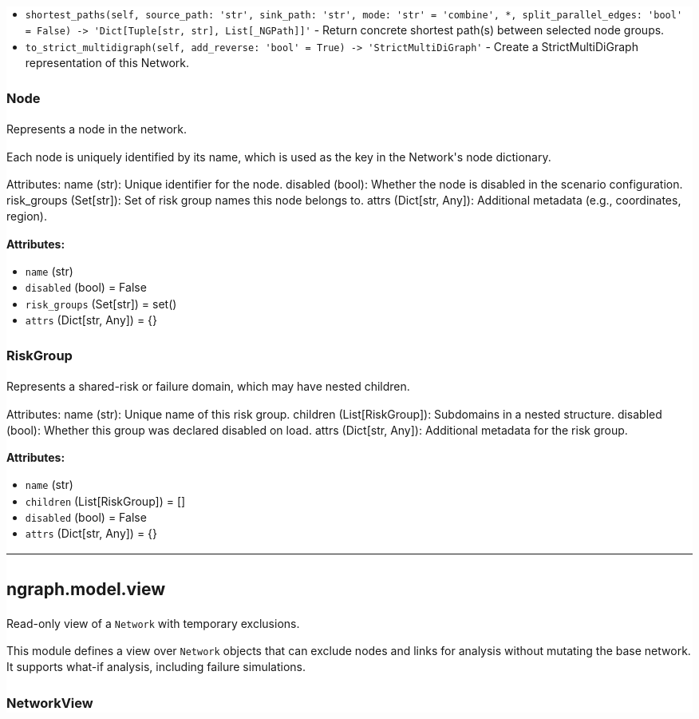 - `shortest_paths(self, source_path: 'str', sink_path: 'str', mode: 'str' = 'combine', *, split_parallel_edges: 'bool' = False) -> 'Dict[Tuple[str, str], List[_NGPath]]'` - Return concrete shortest path(s) between selected node groups.
- `to_strict_multidigraph(self, add_reverse: 'bool' = True) -> 'StrictMultiDiGraph'` - Create a StrictMultiDiGraph representation of this Network.

### Node

Represents a node in the network.

Each node is uniquely identified by its name, which is used as
the key in the Network's node dictionary.

Attributes:
    name (str): Unique identifier for the node.
    disabled (bool): Whether the node is disabled in the scenario configuration.
    risk_groups (Set[str]): Set of risk group names this node belongs to.
    attrs (Dict[str, Any]): Additional metadata (e.g., coordinates, region).

**Attributes:**

- `name` (str)
- `disabled` (bool) = False
- `risk_groups` (Set[str]) = set()
- `attrs` (Dict[str, Any]) = {}

### RiskGroup

Represents a shared-risk or failure domain, which may have nested children.

Attributes:
    name (str): Unique name of this risk group.
    children (List[RiskGroup]): Subdomains in a nested structure.
    disabled (bool): Whether this group was declared disabled on load.
    attrs (Dict[str, Any]): Additional metadata for the risk group.

**Attributes:**

- `name` (str)
- `children` (List[RiskGroup]) = []
- `disabled` (bool) = False
- `attrs` (Dict[str, Any]) = {}

---

## ngraph.model.view

Read-only view of a ``Network`` with temporary exclusions.

This module defines a view over ``Network`` objects that can exclude nodes and
links for analysis without mutating the base network. It supports what-if
analysis, including failure simulations.

### NetworkView
